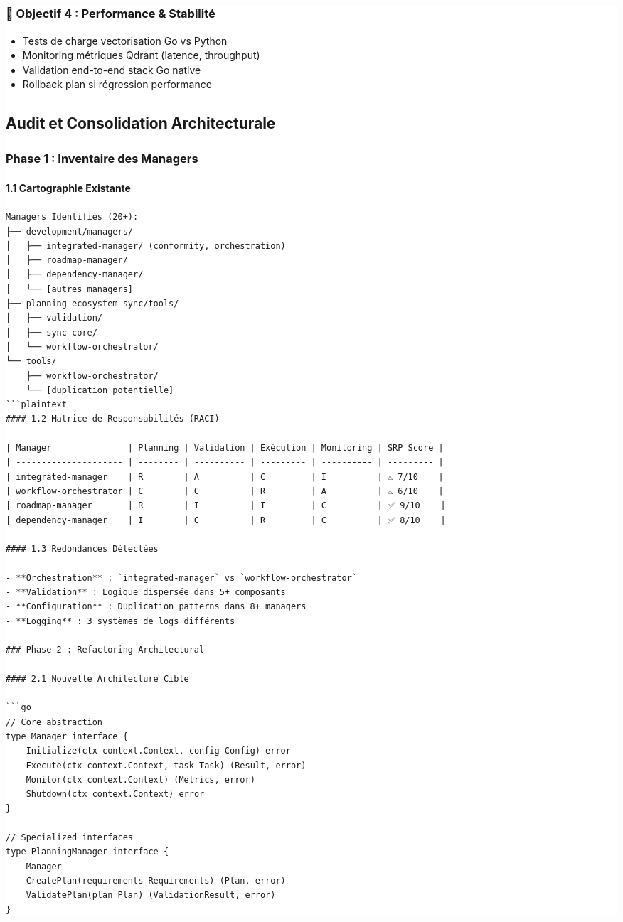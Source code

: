 ### 🎯 Objectif 4 : Performance & Stabilité

- Tests de charge vectorisation Go vs Python
- Monitoring métriques Qdrant (latence, throughput)
- Validation end-to-end stack Go native
- Rollback plan si régression performance

## Audit et Consolidation Architecturale

### Phase 1 : Inventaire des Managers

#### 1.1 Cartographie Existante

```plaintext
Managers Identifiés (20+):
├── development/managers/
│   ├── integrated-manager/ (conformity, orchestration)
│   ├── roadmap-manager/
│   ├── dependency-manager/
│   └── [autres managers]
├── planning-ecosystem-sync/tools/
│   ├── validation/
│   ├── sync-core/
│   └── workflow-orchestrator/
└── tools/
    ├── workflow-orchestrator/
    └── [duplication potentielle]
```plaintext
#### 1.2 Matrice de Responsabilités (RACI)

| Manager               | Planning | Validation | Exécution | Monitoring | SRP Score |
| --------------------- | -------- | ---------- | --------- | ---------- | --------- |
| integrated-manager    | R        | A          | C         | I          | ⚠️ 7/10    |
| workflow-orchestrator | C        | C          | R         | A          | ⚠️ 6/10    |
| roadmap-manager       | R        | I          | I         | C          | ✅ 9/10    |
| dependency-manager    | I        | C          | R         | C          | ✅ 8/10    |

#### 1.3 Redondances Détectées

- **Orchestration** : `integrated-manager` vs `workflow-orchestrator`
- **Validation** : Logique dispersée dans 5+ composants
- **Configuration** : Duplication patterns dans 8+ managers
- **Logging** : 3 systèmes de logs différents

### Phase 2 : Refactoring Architectural

#### 2.1 Nouvelle Architecture Cible

```go
// Core abstraction
type Manager interface {
    Initialize(ctx context.Context, config Config) error
    Execute(ctx context.Context, task Task) (Result, error)
    Monitor(ctx context.Context) (Metrics, error)
    Shutdown(ctx context.Context) error
}

// Specialized interfaces
type PlanningManager interface {
    Manager
    CreatePlan(requirements Requirements) (Plan, error)
    ValidatePlan(plan Plan) (ValidationResult, error)
}
```